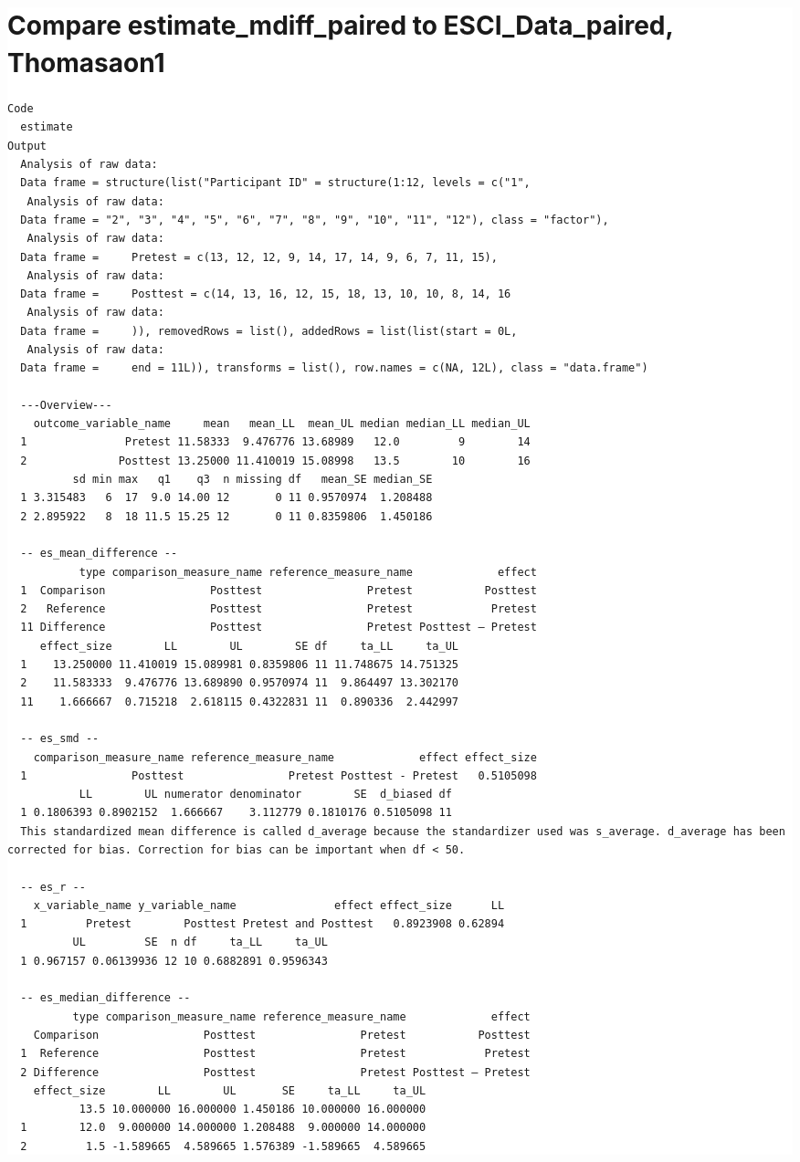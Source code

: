 # Compare estimate_mdiff_paired to ESCI_Data_paired, Thomasaon1

    Code
      estimate
    Output
      Analysis of raw data:
      Data frame = structure(list("Participant ID" = structure(1:12, levels = c("1", 
       Analysis of raw data:
      Data frame = "2", "3", "4", "5", "6", "7", "8", "9", "10", "11", "12"), class = "factor"), 
       Analysis of raw data:
      Data frame =     Pretest = c(13, 12, 12, 9, 14, 17, 14, 9, 6, 7, 11, 15), 
       Analysis of raw data:
      Data frame =     Posttest = c(14, 13, 16, 12, 15, 18, 13, 10, 10, 8, 14, 16
       Analysis of raw data:
      Data frame =     )), removedRows = list(), addedRows = list(list(start = 0L, 
       Analysis of raw data:
      Data frame =     end = 11L)), transforms = list(), row.names = c(NA, 12L), class = "data.frame")
      
      ---Overview---
        outcome_variable_name     mean   mean_LL  mean_UL median median_LL median_UL
      1               Pretest 11.58333  9.476776 13.68989   12.0         9        14
      2              Posttest 13.25000 11.410019 15.08998   13.5        10        16
              sd min max   q1    q3  n missing df   mean_SE median_SE
      1 3.315483   6  17  9.0 14.00 12       0 11 0.9570974  1.208488
      2 2.895922   8  18 11.5 15.25 12       0 11 0.8359806  1.450186
      
      -- es_mean_difference --
               type comparison_measure_name reference_measure_name             effect
      1  Comparison                Posttest                Pretest           Posttest
      2   Reference                Posttest                Pretest            Pretest
      11 Difference                Posttest                Pretest Posttest ‒ Pretest
         effect_size        LL        UL        SE df     ta_LL     ta_UL
      1    13.250000 11.410019 15.089981 0.8359806 11 11.748675 14.751325
      2    11.583333  9.476776 13.689890 0.9570974 11  9.864497 13.302170
      11    1.666667  0.715218  2.618115 0.4322831 11  0.890336  2.442997
      
      -- es_smd --
        comparison_measure_name reference_measure_name             effect effect_size
      1                Posttest                Pretest Posttest - Pretest   0.5105098
               LL        UL numerator denominator        SE  d_biased df
      1 0.1806393 0.8902152  1.666667    3.112779 0.1810176 0.5105098 11
      This standardized mean difference is called d_average because the standardizer used was s_average. d_average has been corrected for bias. Correction for bias can be important when df < 50.
      
      -- es_r --
        x_variable_name y_variable_name               effect effect_size      LL
      1         Pretest        Posttest Pretest and Posttest   0.8923908 0.62894
              UL         SE  n df     ta_LL     ta_UL
      1 0.967157 0.06139936 12 10 0.6882891 0.9596343
      
      -- es_median_difference --
              type comparison_measure_name reference_measure_name             effect
        Comparison                Posttest                Pretest           Posttest
      1  Reference                Posttest                Pretest            Pretest
      2 Difference                Posttest                Pretest Posttest ‒ Pretest
        effect_size        LL        UL       SE     ta_LL     ta_UL
               13.5 10.000000 16.000000 1.450186 10.000000 16.000000
      1        12.0  9.000000 14.000000 1.208488  9.000000 14.000000
      2         1.5 -1.589665  4.589665 1.576389 -1.589665  4.589665
      